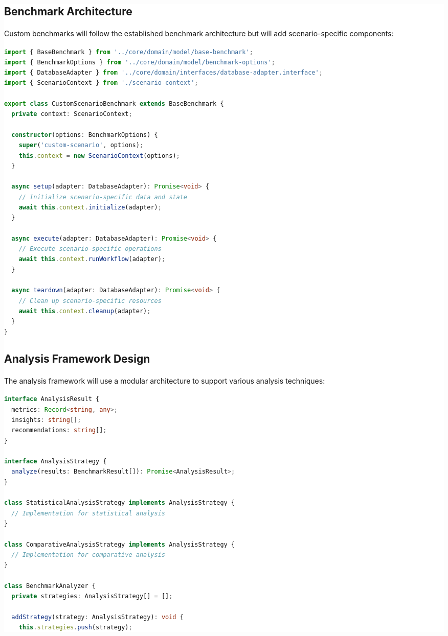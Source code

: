 ## Benchmark Architecture

Custom benchmarks will follow the established benchmark architecture but will add scenario-specific components:

```typescript
import { BaseBenchmark } from '../core/domain/model/base-benchmark';
import { BenchmarkOptions } from '../core/domain/model/benchmark-options';
import { DatabaseAdapter } from '../core/domain/interfaces/database-adapter.interface';
import { ScenarioContext } from './scenario-context';

export class CustomScenarioBenchmark extends BaseBenchmark {
  private context: ScenarioContext;

  constructor(options: BenchmarkOptions) {
    super('custom-scenario', options);
    this.context = new ScenarioContext(options);
  }

  async setup(adapter: DatabaseAdapter): Promise<void> {
    // Initialize scenario-specific data and state
    await this.context.initialize(adapter);
  }

  async execute(adapter: DatabaseAdapter): Promise<void> {
    // Execute scenario-specific operations
    await this.context.runWorkflow(adapter);
  }

  async teardown(adapter: DatabaseAdapter): Promise<void> {
    // Clean up scenario-specific resources
    await this.context.cleanup(adapter);
  }
}
```

## Analysis Framework Design

The analysis framework will use a modular architecture to support various analysis techniques:

```typescript
interface AnalysisResult {
  metrics: Record<string, any>;
  insights: string[];
  recommendations: string[];
}

interface AnalysisStrategy {
  analyze(results: BenchmarkResult[]): Promise<AnalysisResult>;
}

class StatisticalAnalysisStrategy implements AnalysisStrategy {
  // Implementation for statistical analysis
}

class ComparativeAnalysisStrategy implements AnalysisStrategy {
  // Implementation for comparative analysis
}

class BenchmarkAnalyzer {
  private strategies: AnalysisStrategy[] = [];

  addStrategy(strategy: AnalysisStrategy): void {
    this.strategies.push(strategy);
```